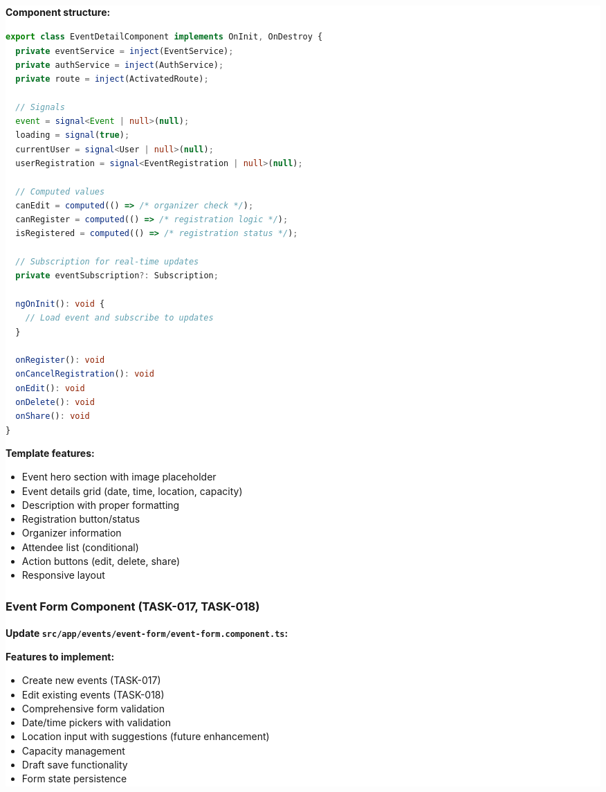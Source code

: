 **Component structure:**

```typescript
export class EventDetailComponent implements OnInit, OnDestroy {
  private eventService = inject(EventService);
  private authService = inject(AuthService);
  private route = inject(ActivatedRoute);

  // Signals
  event = signal<Event | null>(null);
  loading = signal(true);
  currentUser = signal<User | null>(null);
  userRegistration = signal<EventRegistration | null>(null);

  // Computed values
  canEdit = computed(() => /* organizer check */);
  canRegister = computed(() => /* registration logic */);
  isRegistered = computed(() => /* registration status */);

  // Subscription for real-time updates
  private eventSubscription?: Subscription;

  ngOnInit(): void {
    // Load event and subscribe to updates
  }

  onRegister(): void
  onCancelRegistration(): void
  onEdit(): void
  onDelete(): void
  onShare(): void
}
```

**Template features:**

- Event hero section with image placeholder
- Event details grid (date, time, location, capacity)
- Description with proper formatting
- Registration button/status
- Organizer information
- Attendee list (conditional)
- Action buttons (edit, delete, share)
- Responsive layout

### Event Form Component (TASK-017, TASK-018)

**Update `src/app/events/event-form/event-form.component.ts`:**

**Features to implement:**

- Create new events (TASK-017)
- Edit existing events (TASK-018)
- Comprehensive form validation
- Date/time pickers with validation
- Location input with suggestions (future enhancement)
- Capacity management
- Draft save functionality
- Form state persistence
